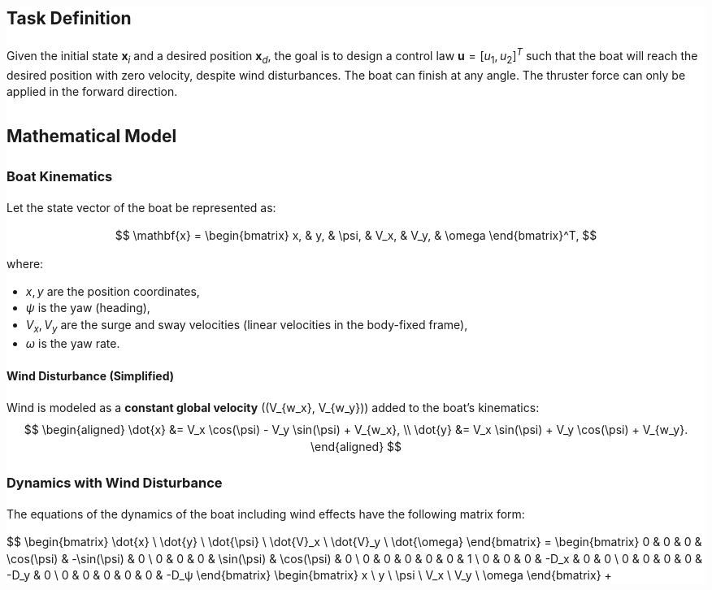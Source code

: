 ## Task Definition

Given the initial state $\mathbf{x}_i$ and a desired position $\mathbf{x}_d$, the goal is to design a control law $\mathbf{u} = [u_1, u_2]^T$ such that the boat will reach the desired position with zero velocity, despite wind disturbances.
The boat can finish at any angle. The thruster force can only be applied in the forward direction.

## Mathematical Model

### Boat Kinematics

Let the state vector of the boat be represented as:

$$
\mathbf{x} = \begin{bmatrix} x, & y, & \psi, & V_x, & V_y, & \omega \end{bmatrix}^T,
$$

where:

- $x, y$ are the position coordinates,
- $\psi$ is the yaw (heading),
- $V_x, V_y$ are the surge and sway velocities (linear velocities in the body-fixed frame),
- $\omega$ is the yaw rate.

#### Wind Disturbance (Simplified)

Wind is modeled as a **constant global velocity** \((V_{w_x}, V_{w_y})\) added to the boat’s kinematics:
$$
\begin{aligned}
\dot{x} &= V_x \cos(\psi) - V_y \sin(\psi) + V_{w_x}, \\
\dot{y} &= V_x \sin(\psi) + V_y \cos(\psi) + V_{w_y}.
\end{aligned}
$$

### Dynamics with Wind Disturbance  

The equations of the dynamics of the boat including wind effects have the following matrix form:

$$
\begin{bmatrix}
    \dot{x} \\
    \dot{y} \\
    \dot{\psi} \\
    \dot{V}_x \\
    \dot{V}_y \\
    \dot{\omega}
\end{bmatrix}
= \begin{bmatrix}
0 & 0 & 0 & \cos(\psi) & -\sin(\psi) & 0 \\
0 & 0 & 0 & \sin(\psi) & \cos(\psi) & 0 \\
0 & 0 & 0 & 0 & 0 & 1 \\
0 & 0 & 0 & -D_x & 0 & 0 \\
0 & 0 & 0 & 0 & -D_y & 0 \\
0 & 0 & 0 & 0 & 0 & -D_ψ
\end{bmatrix}
\begin{bmatrix}
    x \\
    y \\
    \psi \\
    V_x \\
    V_y \\
    \omega
\end{bmatrix}
+